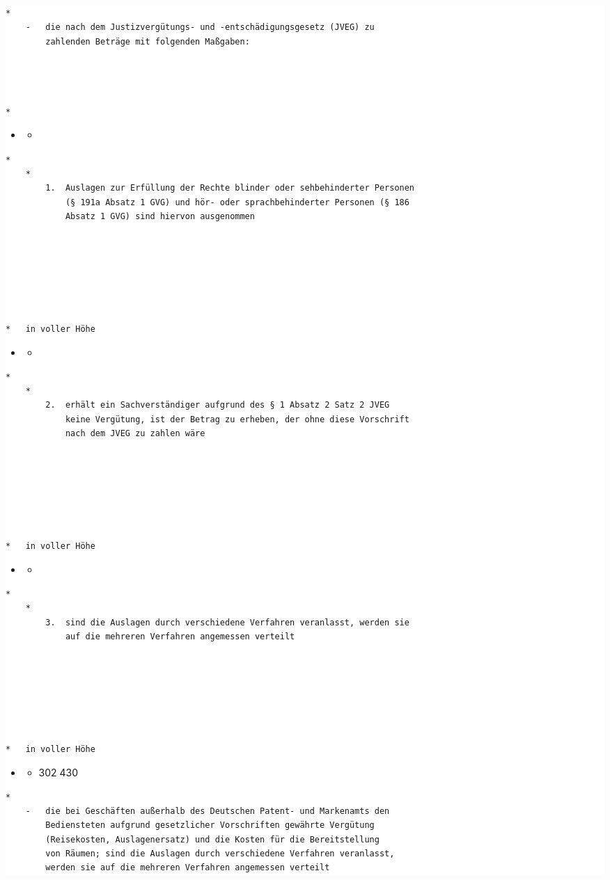     *
        -   die nach dem Justizvergütungs- und -entschädigungsgesetz (JVEG) zu
            zahlenden Beträge mit folgenden Maßgaben:




    *

*    *
    *
        *
            1.  Auslagen zur Erfüllung der Rechte blinder oder sehbehinderter Personen
                (§ 191a Absatz 1 GVG) und hör- oder sprachbehinderter Personen (§ 186
                Absatz 1 GVG) sind hiervon ausgenommen







    *   in voller Höhe


*    *
    *
        *
            2.  erhält ein Sachverständiger aufgrund des § 1 Absatz 2 Satz 2 JVEG
                keine Vergütung, ist der Betrag zu erheben, der ohne diese Vorschrift
                nach dem JVEG zu zahlen wäre







    *   in voller Höhe


*    *
    *
        *
            3.  sind die Auslagen durch verschiedene Verfahren veranlasst, werden sie
                auf die mehreren Verfahren angemessen verteilt







    *   in voller Höhe


*    *   302 430

    *
        -   die bei Geschäften außerhalb des Deutschen Patent- und Markenamts den
            Bediensteten aufgrund gesetzlicher Vorschriften gewährte Vergütung
            (Reisekosten, Auslagenersatz) und die Kosten für die Bereitstellung
            von Räumen; sind die Auslagen durch verschiedene Verfahren veranlasst,
            werden sie auf die mehreren Verfahren angemessen verteilt


